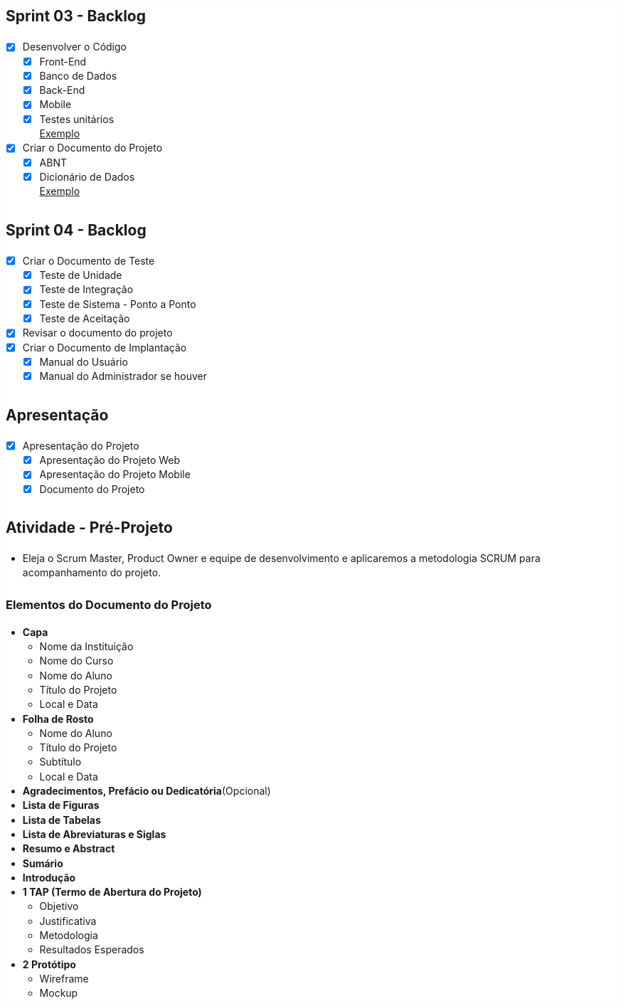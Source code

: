 ## Sprint 03 - Backlog
- [x] Desenvolver o Código
    - [x] Front-End
    - [x] Banco de Dados
    - [x] Back-End
    - [x] Mobile
    - [x] Testes unitários<br>[Exemplo](https://github.com/wellifabio/projetofullexemplo.git)
- [x] Criar o Documento do Projeto
    - [x] ABNT
    - [x] Dicionário de Dados<br>[Exemplo](https://github.com/wellifabio/projetofullexemplo/tree/main/docs/projeto)

## Sprint 04 - Backlog
- [x] Criar o Documento de Teste
    - [x] Teste de Unidade
    - [x] Teste de Integração
    - [x] Teste de Sistema - Ponto a Ponto
    - [x] Teste de Aceitação
- [x] Revisar o documento do projeto
- [x] Criar o Documento de Implantação
    - [x] Manual do Usuário
    - [x] Manual do Administrador se houver

## Apresentação
- [x] Apresentação do Projeto
    - [x] Apresentação do Projeto Web
    - [x] Apresentação do Projeto Mobile
    - [x] Documento do Projeto

## Atividade - Pré-Projeto
- Eleja o Scrum Master, Product Owner e equipe de desenvolvimento e aplicaremos a metodologia SCRUM para acompanhamento do projeto.

### Elementos do Documento do Projeto
- **Capa**
    - Nome da Instituição
    - Nome do Curso
    - Nome do Aluno
    - Título do Projeto
    - Local e Data
- **Folha de Rosto**
    - Nome do Aluno
    - Título do Projeto
    - Subtítulo
    - Local e Data
- **Agradecimentos, Prefácio ou Dedicatória**(Opcional)
- **Lista de Figuras**
- **Lista de Tabelas**
- **Lista de Abreviaturas e Siglas**
- **Resumo  e Abstract**
- **Sumário**
- **Introdução**
- **1 TAP (Termo de Abertura do Projeto)**
    - Objetivo
    - Justificativa
    - Metodologia
    - Resultados Esperados
- **2 Protótipo**
    - Wireframe
    - Mockup